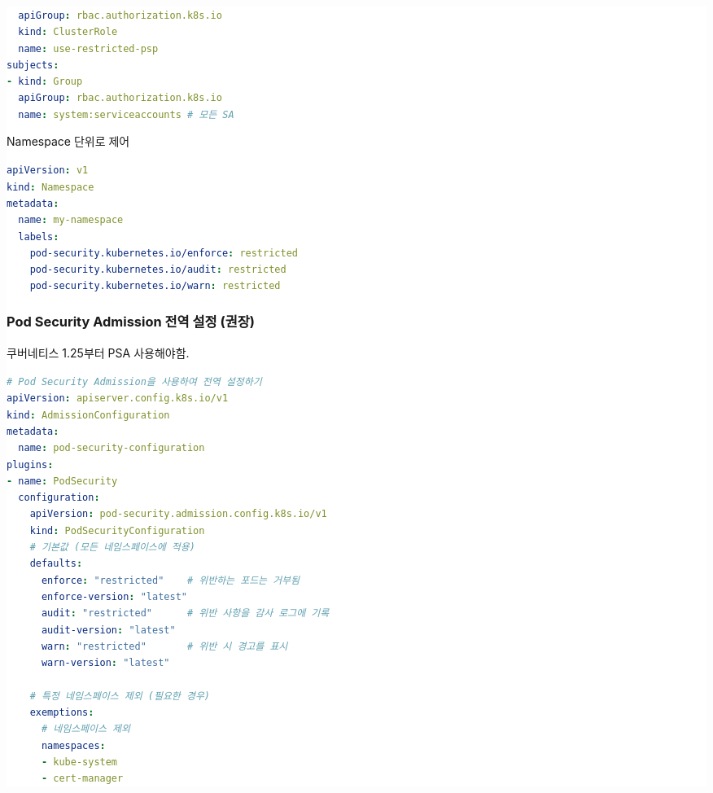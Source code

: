 ```yaml
  apiGroup: rbac.authorization.k8s.io
  kind: ClusterRole
  name: use-restricted-psp
subjects:
- kind: Group
  apiGroup: rbac.authorization.k8s.io
  name: system:serviceaccounts # 모든 SA
```



Namespace 단위로 제어

```yaml
apiVersion: v1
kind: Namespace
metadata:
  name: my-namespace
  labels:
    pod-security.kubernetes.io/enforce: restricted
    pod-security.kubernetes.io/audit: restricted
    pod-security.kubernetes.io/warn: restricted
```





### Pod Security Admission 전역 설정 (권장)

쿠버네티스 1.25부터 PSA 사용해야함.

```yaml
# Pod Security Admission을 사용하여 전역 설정하기
apiVersion: apiserver.config.k8s.io/v1
kind: AdmissionConfiguration
metadata:
  name: pod-security-configuration
plugins:
- name: PodSecurity
  configuration:
    apiVersion: pod-security.admission.config.k8s.io/v1
    kind: PodSecurityConfiguration
    # 기본값 (모든 네임스페이스에 적용)
    defaults:
      enforce: "restricted"    # 위반하는 포드는 거부됨
      enforce-version: "latest"
      audit: "restricted"      # 위반 사항을 감사 로그에 기록
      audit-version: "latest"
      warn: "restricted"       # 위반 시 경고를 표시
      warn-version: "latest"
    
    # 특정 네임스페이스 제외 (필요한 경우)
    exemptions:
      # 네임스페이스 제외
      namespaces:
      - kube-system
      - cert-manager
```
